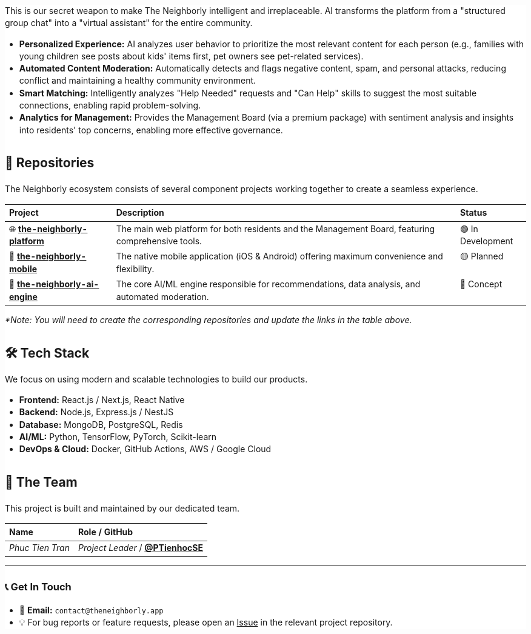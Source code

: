 This is our secret weapon to make The Neighborly intelligent and irreplaceable. AI transforms the platform from a "structured group chat" into a "virtual assistant" for the entire community.

- **Personalized Experience:** AI analyzes user behavior to prioritize the most relevant content for each person (e.g., families with young children see posts about kids' items first, pet owners see pet-related services).
- **Automated Content Moderation:** Automatically detects and flags negative content, spam, and personal attacks, reducing conflict and maintaining a healthy community environment.
- **Smart Matching:** Intelligently analyzes "Help Needed" requests and "Can Help" skills to suggest the most suitable connections, enabling rapid problem-solving.
- **Analytics for Management:** Provides the Management Board (via a premium package) with sentiment analysis and insights into residents' top concerns, enabling more effective governance.

## 📂 Repositories

The Neighborly ecosystem consists of several component projects working together to create a seamless experience.

| Project                             | Description                                                                                       | Status            |
| :---------------------------------- | :------------------------------------------------------------------------------------------------ | :---------------- |
| 🌐 [**the-neighborly-platform**]()  | The main web platform for both residents and the Management Board, featuring comprehensive tools. | 🟢 In Development |
| 📱 [**the-neighborly-mobile**]()    | The native mobile application (iOS & Android) offering maximum convenience and flexibility.       | 🟡 Planned        |
| 🧠 [**the-neighborly-ai-engine**]() | The core AI/ML engine responsible for recommendations, data analysis, and automated moderation.   | 🔵 Concept        |

_\*Note: You will need to create the corresponding repositories and update the links in the table above._

## 🛠️ Tech Stack

We focus on using modern and scalable technologies to build our products.

- **Frontend:** React.js / Next.js, React Native
- **Backend:** Node.js, Express.js / NestJS
- **Database:** MongoDB, PostgreSQL, Redis
- **AI/ML:** Python, TensorFlow, PyTorch, Scikit-learn
- **DevOps & Cloud:** Docker, GitHub Actions, AWS / Google Cloud

## 👥 The Team

This project is built and maintained by our dedicated team.

| Name             | Role / GitHub                          |
| :--------------- | :------------------------------------- |
| _Phuc Tien Tran_ | _Project Leader_ / [**@PTienhocSE**]() |

---

### 📞 Get In Touch

- 📧 **Email:** `contact@theneighborly.app`
- 💡 For bug reports or feature requests, please open an [Issue]() in the relevant project repository.
